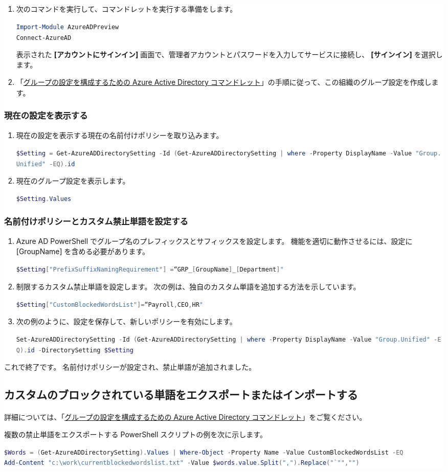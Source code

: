 1. 次のコマンドを実行して、コマンドレットを実行する準備をします。
  
   ``` PowerShell
   Import-Module AzureADPreview
   Connect-AzureAD
   ```

   表示された **[アカウントにサインイン]** 画面で、管理者アカウントとパスワードを入力してサービスに接続し、 **[サインイン]** を選択します。

1. 「[グループの設定を構成するための Azure Active Directory コマンドレット](groups-settings-cmdlets.md)」の手順に従って、この組織のグループ設定を作成します。

### <a name="view-the-current-settings"></a>現在の設定を表示する

1. 現在の設定を表示する現在の名前付けポリシーを取り込みます。
  
   ``` PowerShell
   $Setting = Get-AzureADDirectorySetting -Id (Get-AzureADDirectorySetting | where -Property DisplayName -Value "Group.Unified" -EQ).id
   ```
  
1. 現在のグループ設定を表示します。
  
   ``` PowerShell
   $Setting.Values
   ```
  
### <a name="set-the-naming-policy-and-custom-blocked-words"></a>名前付けポリシーとカスタム禁止単語を設定する

1. Azure AD PowerShell でグループ名のプレフィックスとサフィックスを設定します。 機能を適切に動作させるには、設定に [GroupName] を含める必要があります。
  
   ``` PowerShell
   $Setting["PrefixSuffixNamingRequirement"] =“GRP_[GroupName]_[Department]"
   ```
  
1. 制限するカスタム禁止単語を設定します。 次の例は、独自のカスタム単語を追加する方法を示しています。
  
   ``` PowerShell
   $Setting["CustomBlockedWordsList"]=“Payroll,CEO,HR"
   ```
  
1. 次の例のように、設定を保存して、新しいポリシーを有効にします。
  
   ``` PowerShell
   Set-AzureADDirectorySetting -Id (Get-AzureADDirectorySetting | where -Property DisplayName -Value "Group.Unified" -EQ).id -DirectorySetting $Setting
   ```
  
これで終了です。 名前付けポリシーが設定され、禁止単語が追加されました。

## <a name="export-or-import-custom-blocked-words"></a>カスタムのブロックされている単語をエクスポートまたはインポートする

詳細については、「[グループの設定を構成するための Azure Active Directory コマンドレット](groups-settings-cmdlets.md)」をご覧ください。

複数の禁止単語をエクスポートする PowerShell スクリプトの例を次に示します。

``` PowerShell
$Words = (Get-AzureADDirectorySetting).Values | Where-Object -Property Name -Value CustomBlockedWordsList -EQ 
Add-Content "c:\work\currentblockedwordslist.txt" -Value $words.value.Split(",").Replace("`"","")  
```
